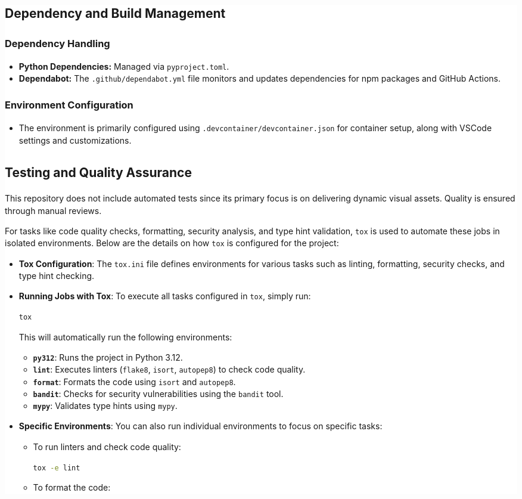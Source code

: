 ## Dependency and Build Management

### Dependency Handling

- **Python Dependencies:**
  Managed via `pyproject.toml`.
- **Dependabot:**
  The `.github/dependabot.yml` file monitors and updates dependencies for npm packages and GitHub Actions.

### Environment Configuration

- The environment is primarily configured using `.devcontainer/devcontainer.json` for container setup,
  along with VSCode settings and customizations.

## Testing and Quality Assurance

This repository does not include automated tests since its primary focus is on delivering dynamic visual assets.
Quality is ensured through manual reviews.

For tasks like code quality checks, formatting, security analysis, and type hint validation,
`tox` is used to automate these jobs in isolated environments. Below are the details on how `tox` is configured for the project:

- **Tox Configuration**: The `tox.ini` file defines environments for various tasks such as linting, formatting,
  security checks, and type hint checking.

- **Running Jobs with Tox**:
  To execute all tasks configured in `tox`, simply run:

  ```bash
  tox
  ```

  This will automatically run the following environments:

  - **`py312`**: Runs the project in Python 3.12.
  - **`lint`**: Executes linters (`flake8`, `isort`, `autopep8`) to check code quality.
  - **`format`**: Formats the code using `isort` and `autopep8`.
  - **`bandit`**: Checks for security vulnerabilities using the `bandit` tool.
  - **`mypy`**: Validates type hints using `mypy`.

- **Specific Environments**:
  You can also run individual environments to focus on specific tasks:

  - To run linters and check code quality:

    ```bash
    tox -e lint
    ```

  - To format the code:
